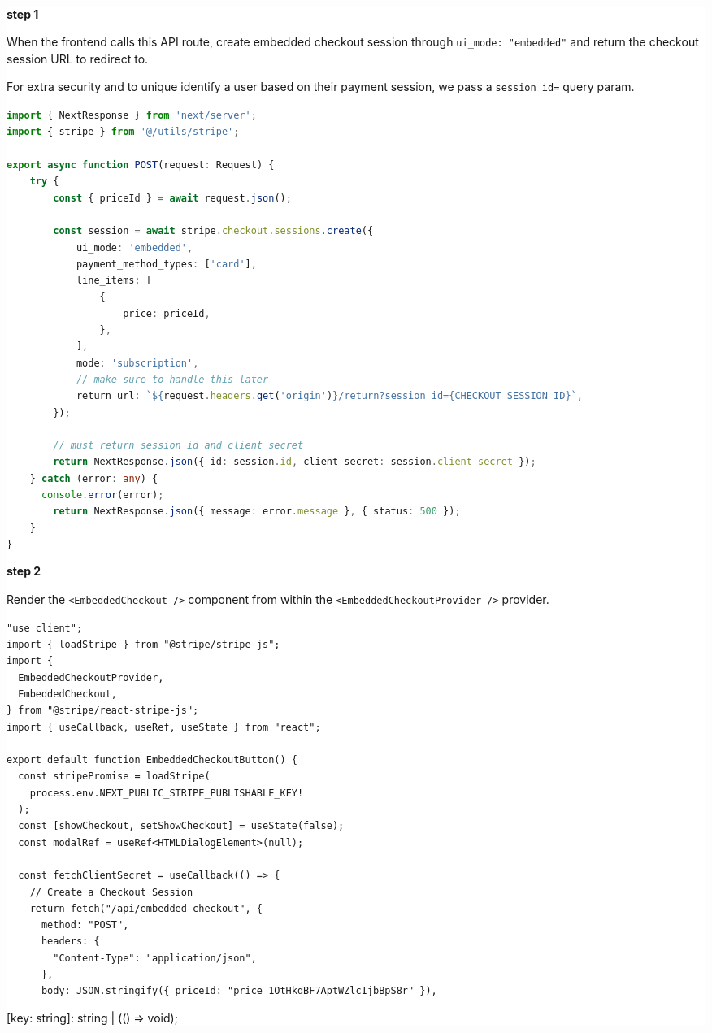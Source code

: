 **step 1**

When the frontend calls this API route, create embedded checkout session through `ui_mode: "embedded"` and return the checkout session URL to redirect to.

For extra security and to unique identify a user based on their payment session, we pass a `session_id=` query param.

```ts
import { NextResponse } from 'next/server';
import { stripe } from '@/utils/stripe';

export async function POST(request: Request) {
    try {
        const { priceId } = await request.json();

        const session = await stripe.checkout.sessions.create({
            ui_mode: 'embedded',
            payment_method_types: ['card'],
            line_items: [
                {
                    price: priceId,
                },
            ],
            mode: 'subscription',
            // make sure to handle this later
            return_url: `${request.headers.get('origin')}/return?session_id={CHECKOUT_SESSION_ID}`,
        });

		// must return session id and client secret
        return NextResponse.json({ id: session.id, client_secret: session.client_secret });
    } catch (error: any) {
      console.error(error);
        return NextResponse.json({ message: error.message }, { status: 500 });
    }
}
```

**step 2**

Render the `<EmbeddedCheckout />` component from within the `<EmbeddedCheckoutProvider />` provider. 

```tsx
"use client";
import { loadStripe } from "@stripe/stripe-js";
import {
  EmbeddedCheckoutProvider,
  EmbeddedCheckout,
} from "@stripe/react-stripe-js";
import { useCallback, useRef, useState } from "react";

export default function EmbeddedCheckoutButton() {
  const stripePromise = loadStripe(
    process.env.NEXT_PUBLIC_STRIPE_PUBLISHABLE_KEY!
  );
  const [showCheckout, setShowCheckout] = useState(false);
  const modalRef = useRef<HTMLDialogElement>(null);

  const fetchClientSecret = useCallback(() => {
    // Create a Checkout Session
    return fetch("/api/embedded-checkout", {
      method: "POST",
      headers: {
        "Content-Type": "application/json",
      },
      body: JSON.stringify({ priceId: "price_1OtHkdBF7AptWZlcIjbBpS8r" }),
```

  [key: string]: string | (() => void);